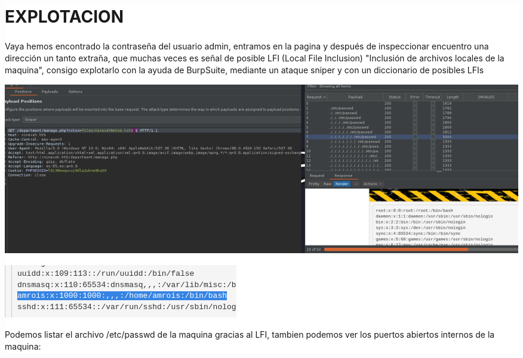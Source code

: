 # EXPLOTACION

Vaya hemos encontrado la contraseña del usuario admin, entramos en la pagina y después de inspeccionar encuentro una dirección un tanto extraña, que muchas veces es señal de posible LFI (Local File Inclusion) "Inclusión de archivos locales de la maquina", consigo explotarlo con la ayuda de BurpSuite, mediante un ataque sniper y con un diccionario de posibles LFIs

![/assets/images/Nineveh/Untitled%202.png](/assets/images/Nineveh/Untitled%202.png)

![/assets/images/Nineveh/Untitled%203.png](/assets/images/Nineveh/Untitled%203.png)

Podemos listar el archivo /etc/passwd de la maquina gracias al LFI, tambien podemos ver los puertos abiertos internos de la maquina:
